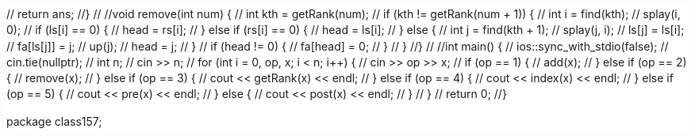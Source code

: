 //    return ans;
//}
//
//void remove(int num) {
//    int kth = getRank(num);
//    if (kth != getRank(num + 1)) {
//        int i = find(kth);
//        splay(i, 0);
//        if (ls[i] == 0) {
//            head = rs[i];
//        } else if (rs[i] == 0) {
//            head = ls[i];
//        } else {
//            int j = find(kth + 1);
//            splay(j, i);
//            ls[j] = ls[i];
//            fa[ls[j]] = j;
//            up(j);
//            head = j;
//        }
//        if (head != 0) {
//            fa[head] = 0;
//        }
//    }
//}
//
//int main() {
//    ios::sync_with_stdio(false);
//    cin.tie(nullptr);
//    int n;
//    cin >> n;
//    for (int i = 0, op, x; i < n; i++) {
//        cin >> op >> x;
//        if (op == 1) {
//            add(x);
//        } else if (op == 2) {
//            remove(x);
//        } else if (op == 3) {
//            cout << getRank(x) << endl;
//        } else if (op == 4) {
//            cout << index(x) << endl;
//        } else if (op == 5) {
//            cout << pre(x) << endl;
//        } else {
//            cout << post(x) << endl;
//        }
//    }
//    return 0;
//}


package class157;
